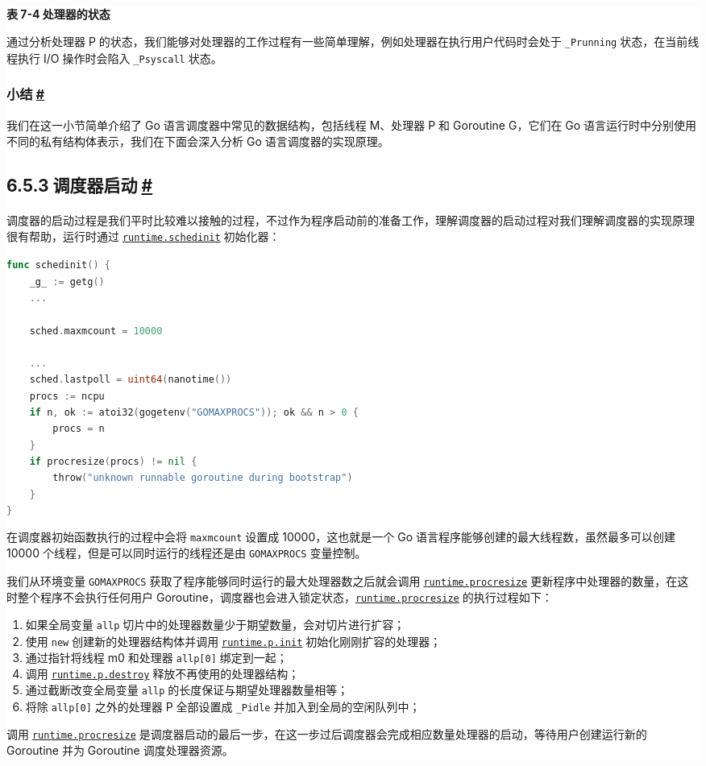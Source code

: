 **表 7-4 处理器的状态**

通过分析处理器 P 的状态，我们能够对处理器的工作过程有一些简单理解，例如处理器在执行用户代码时会处于 `_Prunning` 状态，在当前线程执行 I/O 操作时会陷入 `_Psyscall` 状态。

### 小结 [#](https://draveness.me/golang/docs/part3-runtime/ch06-concurrency/golang-goroutine/#小结-1)

我们在这一小节简单介绍了 Go 语言调度器中常见的数据结构，包括线程 M、处理器 P 和 Goroutine G，它们在 Go 语言运行时中分别使用不同的私有结构体表示，我们在下面会深入分析 Go 语言调度器的实现原理。

## 6.5.3 调度器启动 [#](https://draveness.me/golang/docs/part3-runtime/ch06-concurrency/golang-goroutine/#653-调度器启动)

调度器的启动过程是我们平时比较难以接触的过程，不过作为程序启动前的准备工作，理解调度器的启动过程对我们理解调度器的实现原理很有帮助，运行时通过 [`runtime.schedinit`](https://draveness.me/golang/tree/runtime.schedinit) 初始化器：

```go
func schedinit() {
	_g_ := getg()
	...

	sched.maxmcount = 10000

	...
	sched.lastpoll = uint64(nanotime())
	procs := ncpu
	if n, ok := atoi32(gogetenv("GOMAXPROCS")); ok && n > 0 {
		procs = n
	}
	if procresize(procs) != nil {
		throw("unknown runnable goroutine during bootstrap")
	}
}
```



在调度器初始函数执行的过程中会将 `maxmcount` 设置成 10000，这也就是一个 Go 语言程序能够创建的最大线程数，虽然最多可以创建 10000 个线程，但是可以同时运行的线程还是由 `GOMAXPROCS` 变量控制。

我们从环境变量 `GOMAXPROCS` 获取了程序能够同时运行的最大处理器数之后就会调用 [`runtime.procresize`](https://draveness.me/golang/tree/runtime.procresize) 更新程序中处理器的数量，在这时整个程序不会执行任何用户 Goroutine，调度器也会进入锁定状态，[`runtime.procresize`](https://draveness.me/golang/tree/runtime.procresize) 的执行过程如下：

1. 如果全局变量 `allp` 切片中的处理器数量少于期望数量，会对切片进行扩容；
2. 使用 `new` 创建新的处理器结构体并调用 [`runtime.p.init`](https://draveness.me/golang/tree/runtime.p.init) 初始化刚刚扩容的处理器；
3. 通过指针将线程 m0 和处理器 `allp[0]` 绑定到一起；
4. 调用 [`runtime.p.destroy`](https://draveness.me/golang/tree/runtime.p.destroy) 释放不再使用的处理器结构；
5. 通过截断改变全局变量 `allp` 的长度保证与期望处理器数量相等；
6. 将除 `allp[0]` 之外的处理器 P 全部设置成 `_Pidle` 并加入到全局的空闲队列中；

调用 [`runtime.procresize`](https://draveness.me/golang/tree/runtime.procresize) 是调度器启动的最后一步，在这一步过后调度器会完成相应数量处理器的启动，等待用户创建运行新的 Goroutine 并为 Goroutine 调度处理器资源。
